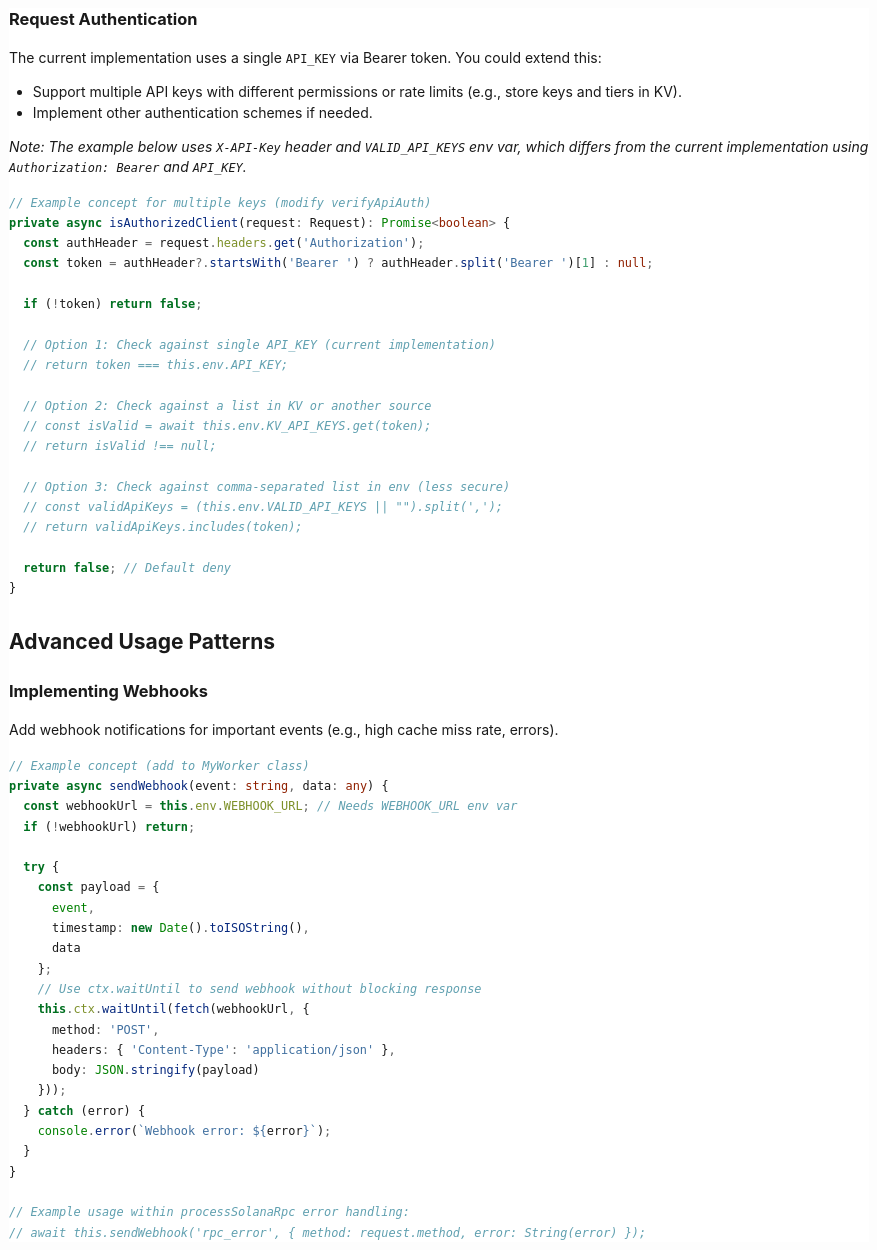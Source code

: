 ### Request Authentication

The current implementation uses a single `API_KEY` via Bearer token. You could extend this:

-   Support multiple API keys with different permissions or rate limits (e.g., store keys and tiers in KV).
-   Implement other authentication schemes if needed.

*Note: The example below uses `X-API-Key` header and `VALID_API_KEYS` env var, which differs from the current implementation using `Authorization: Bearer` and `API_KEY`.*

```typescript
// Example concept for multiple keys (modify verifyApiAuth)
private async isAuthorizedClient(request: Request): Promise<boolean> {
  const authHeader = request.headers.get('Authorization');
  const token = authHeader?.startsWith('Bearer ') ? authHeader.split('Bearer ')[1] : null;

  if (!token) return false;

  // Option 1: Check against single API_KEY (current implementation)
  // return token === this.env.API_KEY;

  // Option 2: Check against a list in KV or another source
  // const isValid = await this.env.KV_API_KEYS.get(token);
  // return isValid !== null;

  // Option 3: Check against comma-separated list in env (less secure)
  // const validApiKeys = (this.env.VALID_API_KEYS || "").split(',');
  // return validApiKeys.includes(token);

  return false; // Default deny
}
```

## Advanced Usage Patterns

### Implementing Webhooks

Add webhook notifications for important events (e.g., high cache miss rate, errors).

```typescript
// Example concept (add to MyWorker class)
private async sendWebhook(event: string, data: any) {
  const webhookUrl = this.env.WEBHOOK_URL; // Needs WEBHOOK_URL env var
  if (!webhookUrl) return;

  try {
    const payload = {
      event,
      timestamp: new Date().toISOString(),
      data
    };
    // Use ctx.waitUntil to send webhook without blocking response
    this.ctx.waitUntil(fetch(webhookUrl, {
      method: 'POST',
      headers: { 'Content-Type': 'application/json' },
      body: JSON.stringify(payload)
    }));
  } catch (error) {
    console.error(`Webhook error: ${error}`);
  }
}

// Example usage within processSolanaRpc error handling:
// await this.sendWebhook('rpc_error', { method: request.method, error: String(error) });
```
